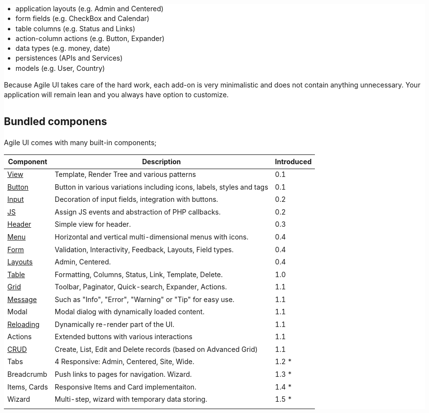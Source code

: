 -   application layouts (e.g. Admin and Centered)
-   form fields (e.g. CheckBox and Calendar)
-   table columns (e.g. Status and Links)
-   action-column actions (e.g. Button, Expander)
-   data types (e.g. money, date)
-   persistences (APIs and Services)
-   models (e.g. User, Country)

Because Agile UI takes care of the hard work, each add-on is very minimalistic and does not contain anything unnecessary. Your application will remain lean and you always have option to customize.

## Bundled componens

Agile UI comes with many built-in components;

| Component                                | Description                              | Introduced |
| ---------------------------------------- | ---------------------------------------- | ---------- |
| [View](http://ui.agiletoolkit.org/demos/view.php) | Template, Render Tree and various patterns | 0.1        |
| [Button](http://ui.agiletoolkit.org/demos/button.php) | Button in various variations including icons, labels, styles and tags | 0.1        |
| [Input](http://ui.agiletoolkit.org/demos/field.php) | Decoration of input fields, integration with buttons. | 0.2        |
| [JS](http://ui.agiletoolkit.org/demos/button2.php) | Assign JS events and abstraction of PHP callbacks. | 0.2        |
| [Header](http://ui.agiletoolkit.org/demos/header.php) | Simple view for header.                  | 0.3        |
| [Menu](http://ui.agiletoolkit.org/demos/layout2.php) | Horizontal and vertical multi-dimensional menus with icons. | 0.4        |
| [Form](http://ui.agiletoolkit.org/demos/form.php) | Validation, Interactivity, Feedback, Layouts, Field types. | 0.4        |
| [Layouts](http://ui.agiletoolkit.org/demos/layouts.php) | Admin, Centered.                         | 0.4        |
| [Table](http://ui.agiletoolkit.org/demos/table.php) | Formatting, Columns, Status, Link, Template, Delete. | 1.0        |
| [Grid](http://ui.agiletoolkit.org/demos/grid.php) | Toolbar, Paginator, Quick-search, Expander, Actions. | 1.1        |
| [Message](http://ui.agiletoolkit.org/demos/message.php) | Such as "Info", "Error", "Warning" or "Tip" for easy use. | 1.1        |
| Modal                                    | Modal dialog with dynamically loaded content. | 1.1        |
| [Reloading](http://ui.agiletoolkit.org/demos/reloading.php) | Dynamically re-render part of the UI.    | 1.1        |
| Actions                                  | Extended buttons with various interactions | 1.1        |
| [CRUD](http://ui.agiletoolkit.org/demos/crud.php) | Create, List, Edit and Delete records (based on Advanced Grid) | 1.1        |
| Tabs                                     | 4 Responsive: Admin, Centered, Site, Wide. | 1.2 *      |
| Breadcrumb                               | Push links to pages for navigation. Wizard. | 1.3 *      |
| Items, Cards                             | Responsive Items and Card implementaiton. | 1.4 *      |
| Wizard                                   | Multi-step, wizard with temporary data storing. | 1.5 *      |
|                                          |                                          |            |
